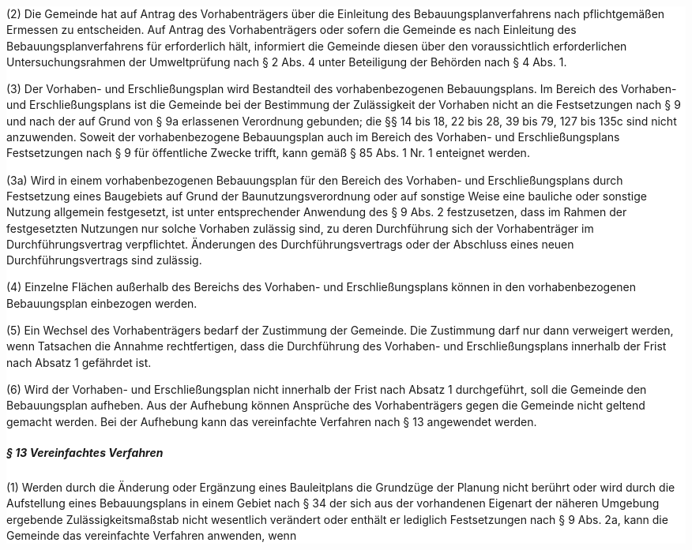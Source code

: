 (2) Die Gemeinde hat auf Antrag des Vorhabenträgers über die
Einleitung des Bebauungsplanverfahrens nach pflichtgemäßen Ermessen zu
entscheiden. Auf Antrag des Vorhabenträgers oder sofern die Gemeinde
es nach Einleitung des Bebauungsplanverfahrens für erforderlich hält,
informiert die Gemeinde diesen über den voraussichtlich erforderlichen
Untersuchungsrahmen der Umweltprüfung nach § 2 Abs. 4 unter
Beteiligung der Behörden nach § 4 Abs. 1.

(3) Der Vorhaben- und Erschließungsplan wird Bestandteil des
vorhabenbezogenen Bebauungsplans. Im Bereich des Vorhaben- und
Erschließungsplans ist die Gemeinde bei der Bestimmung der
Zulässigkeit der Vorhaben nicht an die Festsetzungen nach § 9 und nach
der auf Grund von § 9a erlassenen Verordnung gebunden; die §§ 14 bis
18, 22 bis 28, 39 bis 79, 127 bis 135c sind nicht anzuwenden. Soweit
der vorhabenbezogene Bebauungsplan auch im Bereich des Vorhaben- und
Erschließungsplans Festsetzungen nach § 9 für öffentliche Zwecke
trifft, kann gemäß § 85 Abs. 1 Nr. 1 enteignet werden.

(3a) Wird in einem vorhabenbezogenen Bebauungsplan für den Bereich des
Vorhaben- und Erschließungsplans durch Festsetzung eines Baugebiets
auf Grund der Baunutzungsverordnung oder auf sonstige Weise eine
bauliche oder sonstige Nutzung allgemein festgesetzt, ist unter
entsprechender Anwendung des § 9 Abs. 2 festzusetzen, dass im Rahmen
der festgesetzten Nutzungen nur solche Vorhaben zulässig sind, zu
deren Durchführung sich der Vorhabenträger im Durchführungsvertrag
verpflichtet. Änderungen des Durchführungsvertrags oder der Abschluss
eines neuen Durchführungsvertrags sind zulässig.

(4) Einzelne Flächen außerhalb des Bereichs des Vorhaben- und
Erschließungsplans können in den vorhabenbezogenen Bebauungsplan
einbezogen werden.

(5) Ein Wechsel des Vorhabenträgers bedarf der Zustimmung der
Gemeinde. Die Zustimmung darf nur dann verweigert werden, wenn
Tatsachen die Annahme rechtfertigen, dass die Durchführung des
Vorhaben- und Erschließungsplans innerhalb der Frist nach Absatz 1
gefährdet ist.

(6) Wird der Vorhaben- und Erschließungsplan nicht innerhalb der Frist
nach Absatz 1 durchgeführt, soll die Gemeinde den Bebauungsplan
aufheben. Aus der Aufhebung können Ansprüche des Vorhabenträgers gegen
die Gemeinde nicht geltend gemacht werden. Bei der Aufhebung kann das
vereinfachte Verfahren nach § 13 angewendet werden.


##### § 13 Vereinfachtes Verfahren

(1) Werden durch die Änderung oder Ergänzung eines Bauleitplans die
Grundzüge der Planung nicht berührt oder wird durch die Aufstellung
eines Bebauungsplans in einem Gebiet nach § 34 der sich aus der
vorhandenen Eigenart der näheren Umgebung ergebende
Zulässigkeitsmaßstab nicht wesentlich verändert oder enthält er
lediglich Festsetzungen nach § 9 Abs. 2a, kann die Gemeinde das
vereinfachte Verfahren anwenden, wenn
